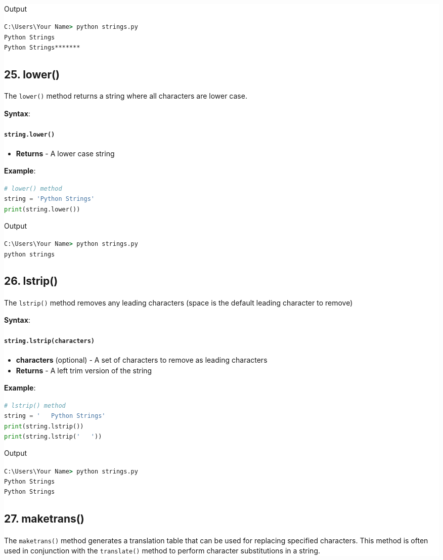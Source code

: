 Output

```cmd title="command" showLineNumbers{1} {3-4}
C:\Users\Your Name> python strings.py
Python Strings
Python Strings*******
```

## 25. lower()
The `lower()` method returns a string where all characters are lower case.

**Syntax**:
#### `string.lower()`
- **Returns** - A lower case string

**Example**:
```python title="strings.py" showLineNumbers{1} {3}
# lower() method
string = 'Python Strings'
print(string.lower())
```

Output

```cmd title="command" showLineNumbers{1} {2}
C:\Users\Your Name> python strings.py
python strings
```

## 26. lstrip()
The `lstrip()` method removes any leading characters (space is the default leading character to remove)

**Syntax**:
#### `string.lstrip(characters)`
- **characters** (optional) - A set of characters to remove as leading characters
- **Returns** - A left trim version of the string

**Example**:
```python title="strings.py" showLineNumbers{1} {3-4}
# lstrip() method
string = '   Python Strings'
print(string.lstrip())
print(string.lstrip('   '))
```

Output

```cmd title="command" showLineNumbers{1} {2-4}
C:\Users\Your Name> python strings.py
Python Strings
Python Strings
```


## 27. maketrans()
The `maketrans()` method generates a translation table that can be used for replacing specified characters. This method is often used in conjunction with the `translate()` method to perform character substitutions in a string.
